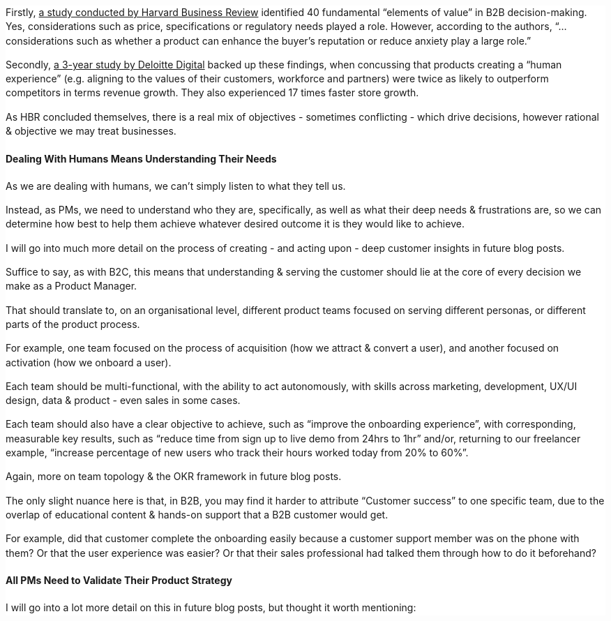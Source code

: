 Firstly, [a study conducted by Harvard Business Review](https://hbr.org/2018/03/the-b2b-elements-of-value) identified 40 fundamental “elements of value” in B2B decision-making. Yes, considerations such as price, specifications or regulatory needs played a role. However, according to the authors, “…considerations such as whether a product can enhance the buyer’s reputation or reduce anxiety play a large role.”

Secondly, [a 3-year study by Deloitte Digital](https://www.deloittedigital.com/us/en/blog-list/2019/we-re-only-human--exploring-and-quantifying-the-human-experience.html) backed up these findings, when concussing that products creating a “human experience” (e.g. aligning to the values of their customers, workforce and partners) were twice as likely to outperform competitors in terms revenue growth. They also experienced 17 times faster store growth.

As HBR concluded themselves, there is a real mix of objectives - sometimes conflicting - which drive decisions, however rational & objective we may treat businesses.


#### Dealing With Humans Means Understanding Their Needs

As we are dealing with humans, we can’t simply listen to what they tell us.

Instead, as PMs, we need to understand who they are, specifically, as well as what their deep needs & frustrations are, so we can determine how best to help them achieve whatever desired outcome it is they would like to achieve.

I will go into much more detail on the process of creating - and acting upon - deep customer insights in future blog posts.

Suffice to say, as with B2C, this means that understanding & serving the customer should lie at the core of every decision we make as a Product Manager.

That should translate to, on an organisational level, different product teams focused on serving different personas, or different parts of the product process.

For example, one team focused on the process of acquisition (how we attract & convert a user), and another focused on activation (how we onboard a user).

Each team should be multi-functional, with the ability to act autonomously, with skills across marketing, development, UX/UI design, data & product - even sales in some cases.

Each team should also have a clear objective to achieve, such as “improve the onboarding experience”, with corresponding, measurable key results, such as “reduce time from sign up to live demo from 24hrs to 1hr” and/or, returning to our freelancer example, “increase percentage of new users who track their hours worked today from 20% to 60%”.

Again, more on team topology & the OKR framework in future blog posts.

The only slight nuance here is that, in B2B, you may find it harder to attribute “Customer success” to one specific team, due to the overlap of educational content & hands-on support that a B2B customer would get.

For example, did that customer complete the onboarding easily because a customer support member was on the phone with them? Or that the user experience was easier? Or that their sales professional had talked them through how to do it beforehand?


#### All PMs Need to Validate Their Product Strategy

I will go into a lot more detail on this in future blog posts, but thought it worth mentioning:
